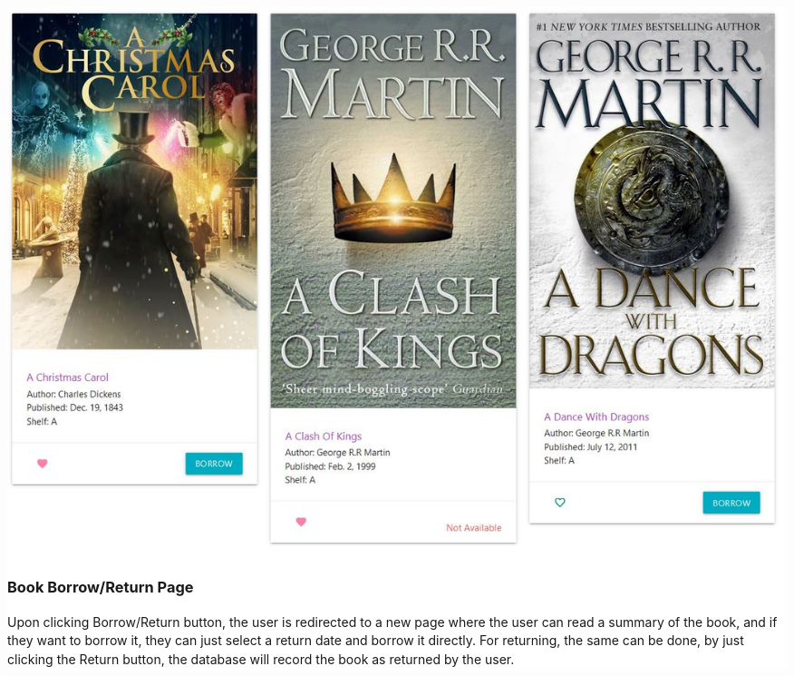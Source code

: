 ![Logged-in homepage](./media/images/homepage-loggedin.JPG)

### Book Borrow/Return Page <a name="borrow"></a>
Upon clicking Borrow/Return button, the user is redirected to a new page where the user can read a summary of the book, and if they want to borrow it, they can just select a return date and borrow it directly. For returning, the same can be done, by just clicking the Return button, the database will record the book as returned by the user.
<br>
